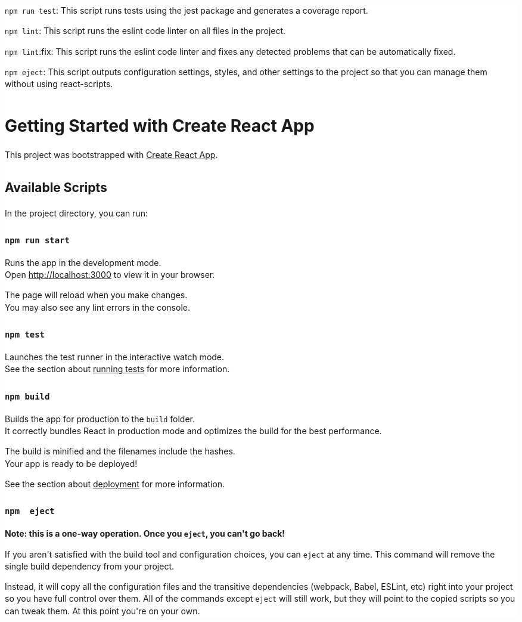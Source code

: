 
`npm run test`: This script runs tests using the jest package and generates a coverage report.

`npm lint`: This script runs the eslint code linter on all files in the project.

`npm lint`:fix: This script runs the eslint code linter and fixes any detected problems that can be automatically fixed.

`npm eject`: This script outputs configuration settings, styles, and other settings to the project so that you can manage them without using react-scripts.
 
 
 
# Getting Started with Create React App

This project was bootstrapped with [Create React App](https://github.com/facebook/create-react-app).

## Available Scripts

In the project directory, you can run:

### `npm run start`

Runs the app in the development mode.\
Open [http://localhost:3000](http://localhost:3000) to view it in your browser.

The page will reload when you make changes.\
You may also see any lint errors in the console.

### `npm test`

Launches the test runner in the interactive watch mode.\
See the section about [running tests](https://facebook.github.io/create-react-app/docs/running-tests) for more information.

### `npm build`

Builds the app for production to the `build` folder.\
It correctly bundles React in production mode and optimizes the build for the best performance.

The build is minified and the filenames include the hashes.\
Your app is ready to be deployed!

See the section about [deployment](https://facebook.github.io/create-react-app/docs/deployment) for more information.

### `npm  eject`

**Note: this is a one-way operation. Once you `eject`, you can't go back!**

If you aren't satisfied with the build tool and configuration choices, you can `eject` at any time. This command will remove the single build dependency from your project.

Instead, it will copy all the configuration files and the transitive dependencies (webpack, Babel, ESLint, etc) right into your project so you have full control over them. All of the commands except `eject` will still work, but they will point to the copied scripts so you can tweak them. At this point you're on your own.
